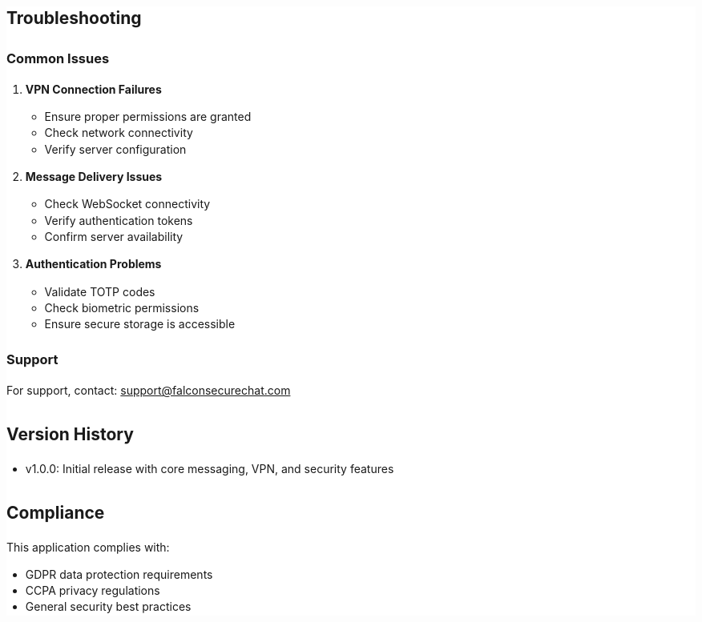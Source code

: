 ## Troubleshooting

### Common Issues
1. **VPN Connection Failures**
   - Ensure proper permissions are granted
   - Check network connectivity
   - Verify server configuration

2. **Message Delivery Issues**
   - Check WebSocket connectivity
   - Verify authentication tokens
   - Confirm server availability

3. **Authentication Problems**
   - Validate TOTP codes
   - Check biometric permissions
   - Ensure secure storage is accessible

### Support
For support, contact: support@falconsecurechat.com

## Version History
- v1.0.0: Initial release with core messaging, VPN, and security features

## Compliance
This application complies with:
- GDPR data protection requirements
- CCPA privacy regulations
- General security best practices